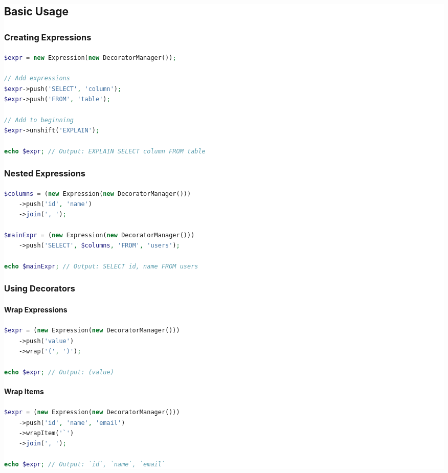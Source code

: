 ## Basic Usage

### Creating Expressions

```php
$expr = new Expression(new DecoratorManager());

// Add expressions
$expr->push('SELECT', 'column');
$expr->push('FROM', 'table');

// Add to beginning
$expr->unshift('EXPLAIN');

echo $expr; // Output: EXPLAIN SELECT column FROM table
```

### Nested Expressions

```php
$columns = (new Expression(new DecoratorManager()))
    ->push('id', 'name')
    ->join(', ');

$mainExpr = (new Expression(new DecoratorManager()))
    ->push('SELECT', $columns, 'FROM', 'users');

echo $mainExpr; // Output: SELECT id, name FROM users
```

### Using Decorators

#### Wrap Expressions

```php
$expr = (new Expression(new DecoratorManager()))
    ->push('value')
    ->wrap('(', ')');
    
echo $expr; // Output: (value)
```

#### Wrap Items

```php
$expr = (new Expression(new DecoratorManager()))
    ->push('id', 'name', 'email')
    ->wrapItem('`')
    ->join(', ');
    
echo $expr; // Output: `id`, `name`, `email`
```
